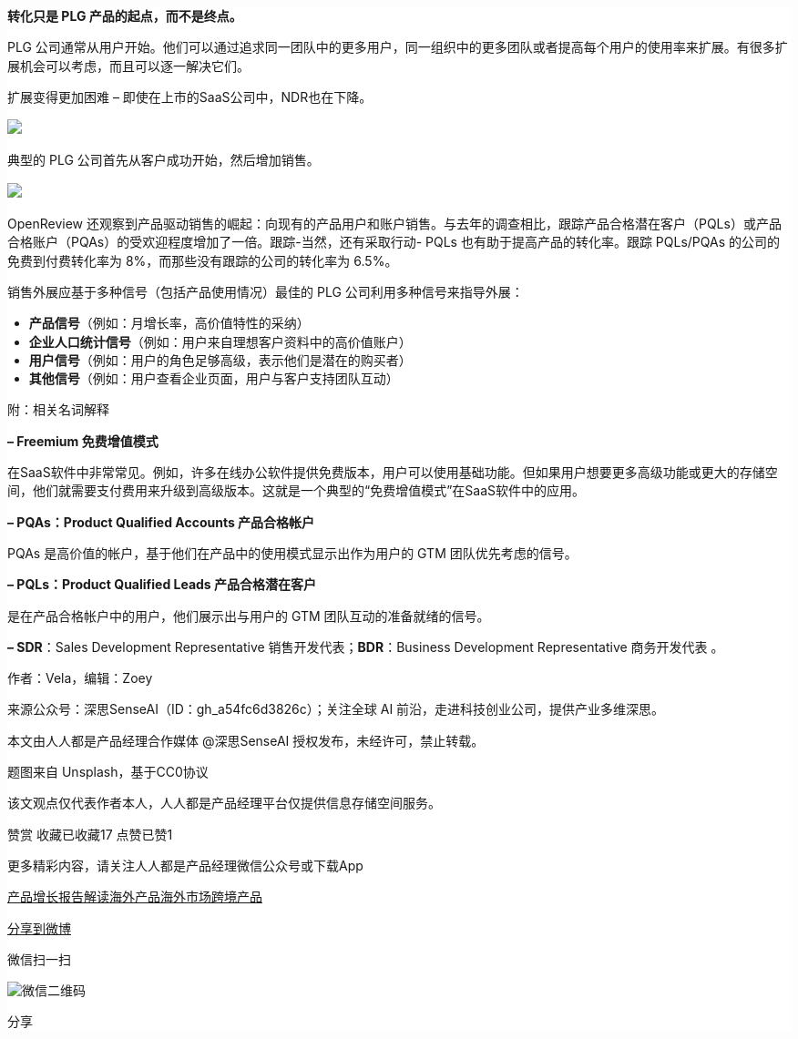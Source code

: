 **转化只是 PLG 产品的起点，而不是终点。**

PLG 公司通常从用户开始。他们可以通过追求同一团队中的更多用户，同一组织中的更多团队或者提高每个用户的使用率来扩展。有很多扩展机会可以考虑，而且可以逐一解决它们。

扩展变得更加困难 – 即使在上市的SaaS公司中，NDR也在下降。

![](https://image.woshipm.com/wp-files/2023/09/AFns0blK2RtFRlk54IqW.png)

典型的 PLG 公司首先从客户成功开始，然后增加销售。

![](https://image.woshipm.com/wp-files/2023/09/17ZasbtX4QXSczzCx93S.png)

OpenReview 还观察到产品驱动销售的崛起：向现有的产品用户和账户销售。与去年的调查相比，跟踪产品合格潜在客户（PQLs）或产品合格账户（PQAs）的受欢迎程度增加了一倍。跟踪-当然，还有采取行动- PQLs 也有助于提高产品的转化率。跟踪 PQLs/PQAs 的公司的免费到付费转化率为 8%，而那些没有跟踪的公司的转化率为 6.5%。

销售外展应基于多种信号（包括产品使用情况）最佳的 PLG 公司利用多种信号来指导外展：

*   **产品信号**（例如：月增长率，高价值特性的采纳）
*   **企业人口统计信号**（例如：用户来自理想客户资料中的高价值账户）
*   **用户信号**（例如：用户的角色足够高级，表示他们是潜在的购买者）
*   **其他信号**（例如：用户查看企业页面，用户与客户支持团队互动）

附：相关名词解释

**– Freemium 免费增值模式**

在SaaS软件中非常常见。例如，许多在线办公软件提供免费版本，用户可以使用基础功能。但如果用户想要更多高级功能或更大的存储空间，他们就需要支付费用来升级到高级版本。这就是一个典型的“免费增值模式”在SaaS软件中的应用。

**– PQAs：Product Qualified Accounts 产品合格帐户**

PQAs 是高价值的帐户，基于他们在产品中的使用模式显示出作为用户的 GTM 团队优先考虑的信号。

**– PQLs：Product Qualified Leads 产品合格潜在客户**

是在产品合格帐户中的用户，他们展示出与用户的 GTM 团队互动的准备就绪的信号。

**– SDR**：Sales Development Representative 销售开发代表；**BDR**：Business Development Representative 商务开发代表 。

作者：Vela，编辑：Zoey

来源公众号：深思SenseAI（ID：gh\_a54fc6d3826c）；关注全球 AI 前沿，走进科技创业公司，提供产业多维深思。

本文由人人都是产品经理合作媒体 @深思SenseAI 授权发布，未经许可，禁止转载。

题图来自 Unsplash，基于CC0协议

该文观点仅代表作者本人，人人都是产品经理平台仅提供信息存储空间服务。

赞赏 收藏已收藏17 点赞已赞1

更多精彩内容，请关注人人都是产品经理微信公众号或下载App

[产品增长](https://www.woshipm.com/tag/%e4%ba%a7%e5%93%81%e5%a2%9e%e9%95%bf)[报告解读](https://www.woshipm.com/tag/%e6%8a%a5%e5%91%8a%e8%a7%a3%e8%af%bb)[海外产品](https://www.woshipm.com/tag/%e6%b5%b7%e5%a4%96%e4%ba%a7%e5%93%81)[海外市场](https://www.woshipm.com/tag/%e6%b5%b7%e5%a4%96%e5%b8%82%e5%9c%ba)[跨境产品](https://www.woshipm.com/tag/%e8%b7%a8%e5%a2%83%e4%ba%a7%e5%93%81)

[分享到微博](https://service.weibo.com/share/share.php?appkey=2775287854&title=深度解读｜2023年度海外产品增长报告&url=https://www.woshipm.com/marketing/5901944.html&pic=https://image.woshipm.com/2023/04/13/3712e2a4-d9de-11ed-9d2f-00163e0b5ff3.jpg)

微信扫一扫

![微信二维码](https://api.pwmqr.com/qrcode/create/?url=https://www.woshipm.com/marketing/5901944.html)

分享